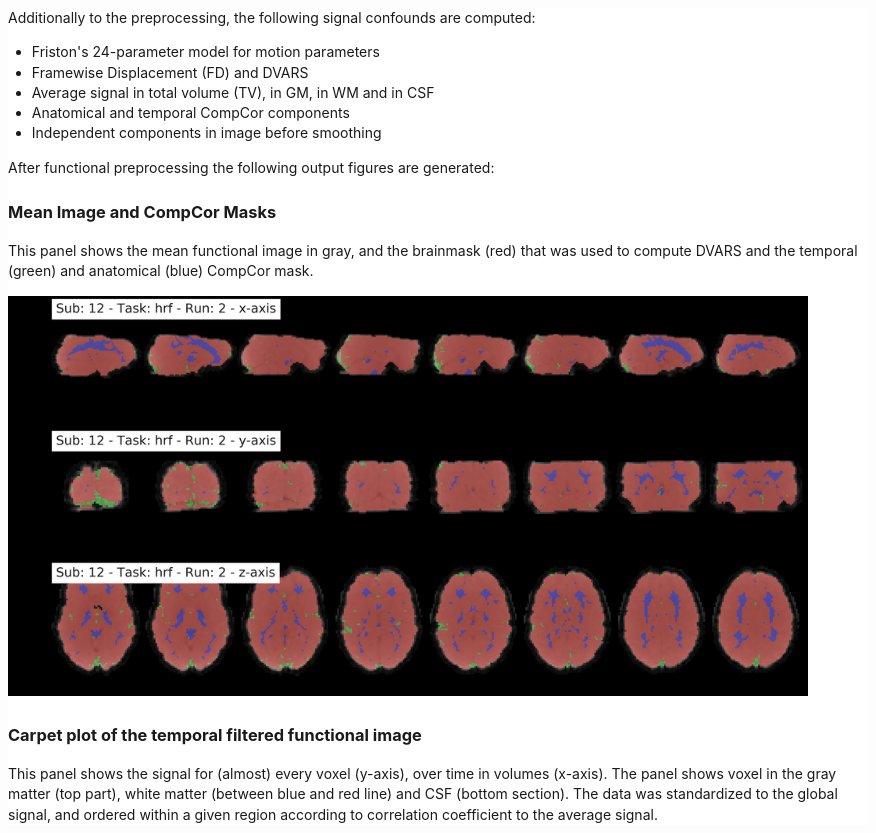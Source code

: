 Additionally to the preprocessing, the following signal confounds are computed:
 - Friston's 24-parameter model for motion parameters
 - Framewise Displacement (FD) and DVARS
 - Average signal in total volume (TV), in GM, in WM and in CSF
 - Anatomical and temporal CompCor components
 - Independent components in image before smoothing

After functional preprocessing the following output figures are generated:

### Mean Image and CompCor Masks
This panel shows the mean functional image in gray, and the brainmask (red) that was used to compute DVARS and the temporal (green) and anatomical (blue) CompCor mask.

<img src="static/outputs/preproc_func_overlays.png" width="800px"  class="center">

### Carpet plot of the temporal filtered functional image
This panel shows the signal for (almost) every voxel (y-axis), over time in volumes (x-axis). The panel shows voxel in the gray matter (top part), white matter (between blue and red line) and CSF (bottom section). The data was standardized to the global signal, and ordered within a given region according to correlation coefficient to the average signal.
